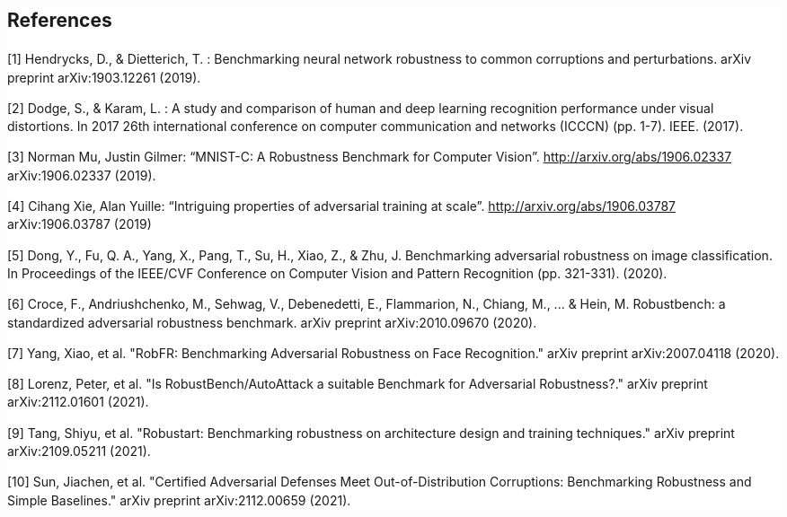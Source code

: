 

## References
[1] Hendrycks, D., & Dietterich, T. : Benchmarking neural network robustness to common corruptions and perturbations. arXiv preprint arXiv:1903.12261 (2019).

[2] Dodge, S., & Karam, L. : A study and comparison of human and deep learning recognition performance under visual distortions. In 2017 26th international conference on computer communication and networks (ICCCN) (pp. 1-7). IEEE. (2017).

[3] Norman Mu, Justin Gilmer: “MNIST-C: A Robustness Benchmark for Computer Vision”. http://arxiv.org/abs/1906.02337 arXiv:1906.02337 (2019).

[4] Cihang Xie, Alan Yuille: “Intriguing properties of adversarial training at scale”. http://arxiv.org/abs/1906.03787 arXiv:1906.03787 (2019)

[5] Dong, Y., Fu, Q. A., Yang, X., Pang, T., Su, H., Xiao, Z., & Zhu, J. Benchmarking adversarial robustness on image classification. In Proceedings of the IEEE/CVF Conference on Computer Vision and Pattern Recognition (pp. 321-331). (2020).

[6] Croce, F., Andriushchenko, M., Sehwag, V., Debenedetti, E., Flammarion, N., Chiang, M., ... & Hein, M. Robustbench: a standardized adversarial robustness benchmark. arXiv preprint arXiv:2010.09670 (2020).

[7] Yang, Xiao, et al. "RobFR: Benchmarking Adversarial Robustness on Face Recognition." arXiv preprint arXiv:2007.04118 (2020).

[8] Lorenz, Peter, et al. "Is RobustBench/AutoAttack a suitable Benchmark for Adversarial Robustness?." arXiv preprint arXiv:2112.01601 (2021).

[9] Tang, Shiyu, et al. "Robustart: Benchmarking robustness on architecture design and training techniques." arXiv preprint arXiv:2109.05211 (2021).

[10] Sun, Jiachen, et al. "Certified Adversarial Defenses Meet Out-of-Distribution Corruptions: Benchmarking Robustness and Simple Baselines." arXiv preprint arXiv:2112.00659 (2021).
